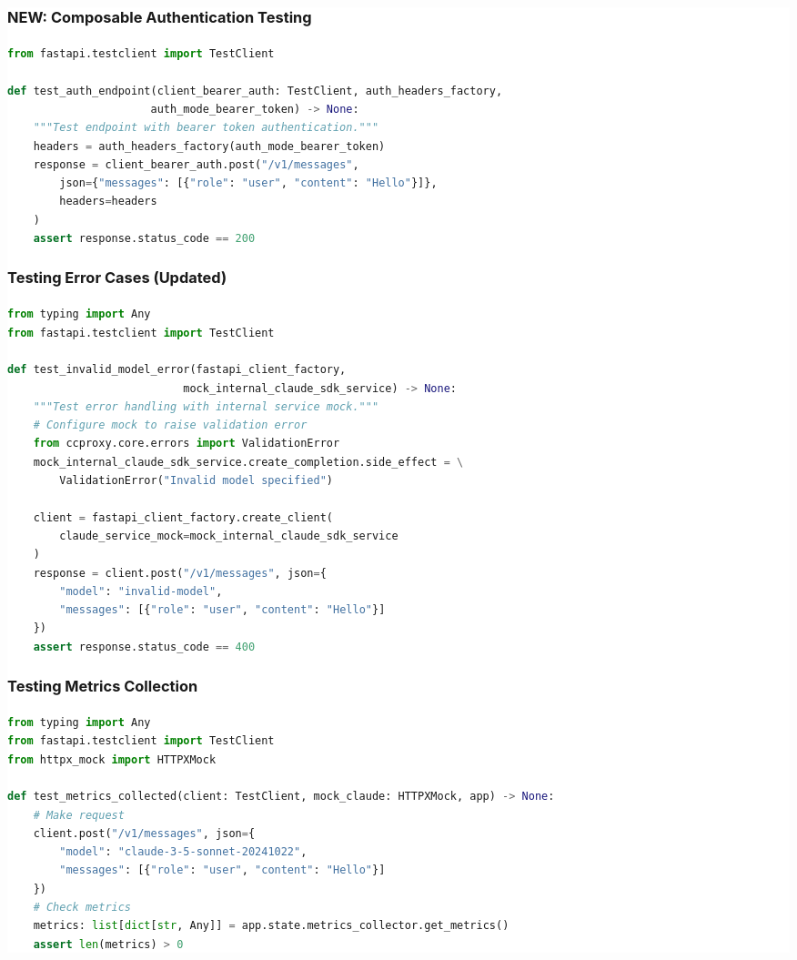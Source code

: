 ```python
```

### NEW: Composable Authentication Testing
```python
from fastapi.testclient import TestClient

def test_auth_endpoint(client_bearer_auth: TestClient, auth_headers_factory,
                      auth_mode_bearer_token) -> None:
    """Test endpoint with bearer token authentication."""
    headers = auth_headers_factory(auth_mode_bearer_token)
    response = client_bearer_auth.post("/v1/messages",
        json={"messages": [{"role": "user", "content": "Hello"}]},
        headers=headers
    )
    assert response.status_code == 200
```

### Testing Error Cases (Updated)
```python
from typing import Any
from fastapi.testclient import TestClient

def test_invalid_model_error(fastapi_client_factory,
                           mock_internal_claude_sdk_service) -> None:
    """Test error handling with internal service mock."""
    # Configure mock to raise validation error
    from ccproxy.core.errors import ValidationError
    mock_internal_claude_sdk_service.create_completion.side_effect = \
        ValidationError("Invalid model specified")

    client = fastapi_client_factory.create_client(
        claude_service_mock=mock_internal_claude_sdk_service
    )
    response = client.post("/v1/messages", json={
        "model": "invalid-model",
        "messages": [{"role": "user", "content": "Hello"}]
    })
    assert response.status_code == 400
```

### Testing Metrics Collection
```python
from typing import Any
from fastapi.testclient import TestClient
from httpx_mock import HTTPXMock

def test_metrics_collected(client: TestClient, mock_claude: HTTPXMock, app) -> None:
    # Make request
    client.post("/v1/messages", json={
        "model": "claude-3-5-sonnet-20241022",
        "messages": [{"role": "user", "content": "Hello"}]
    })
    # Check metrics
    metrics: list[dict[str, Any]] = app.state.metrics_collector.get_metrics()
    assert len(metrics) > 0
```
